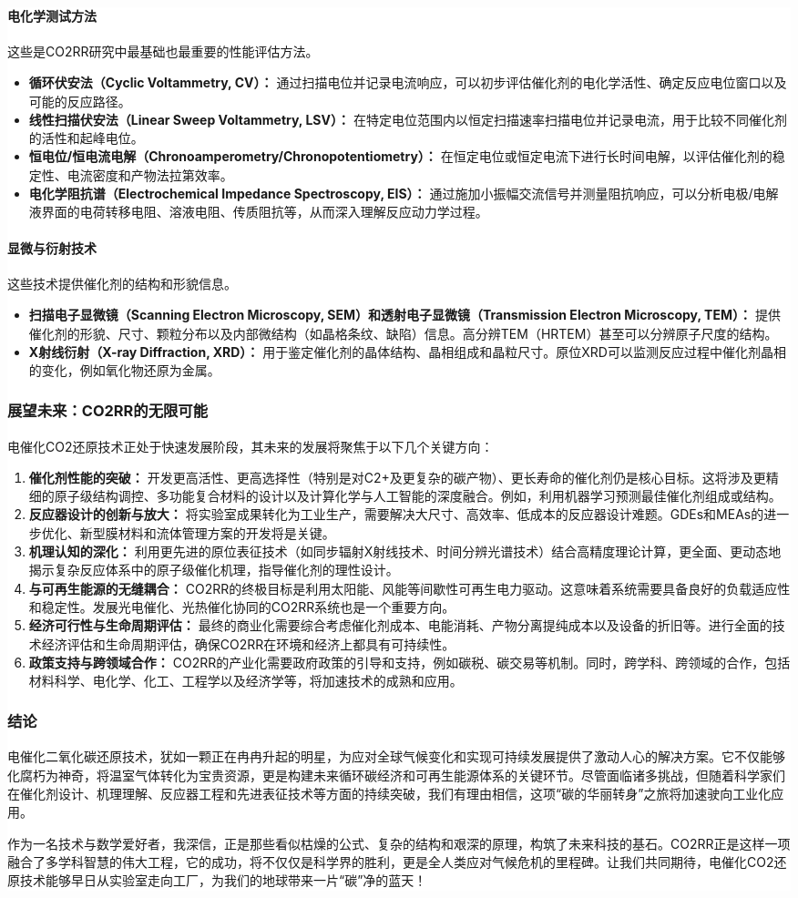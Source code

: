 #### 电化学测试方法

这些是CO2RR研究中最基础也最重要的性能评估方法。
*   **循环伏安法（Cyclic Voltammetry, CV）：**
    通过扫描电位并记录电流响应，可以初步评估催化剂的电化学活性、确定反应电位窗口以及可能的反应路径。
*   **线性扫描伏安法（Linear Sweep Voltammetry, LSV）：**
    在特定电位范围内以恒定扫描速率扫描电位并记录电流，用于比较不同催化剂的活性和起峰电位。
*   **恒电位/恒电流电解（Chronoamperometry/Chronopotentiometry）：**
    在恒定电位或恒定电流下进行长时间电解，以评估催化剂的稳定性、电流密度和产物法拉第效率。
*   **电化学阻抗谱（Electrochemical Impedance Spectroscopy, EIS）：**
    通过施加小振幅交流信号并测量阻抗响应，可以分析电极/电解液界面的电荷转移电阻、溶液电阻、传质阻抗等，从而深入理解反应动力学过程。

#### 显微与衍射技术

这些技术提供催化剂的结构和形貌信息。
*   **扫描电子显微镜（Scanning Electron Microscopy, SEM）和透射电子显微镜（Transmission Electron Microscopy, TEM）：**
    提供催化剂的形貌、尺寸、颗粒分布以及内部微结构（如晶格条纹、缺陷）信息。高分辨TEM（HRTEM）甚至可以分辨原子尺度的结构。
*   **X射线衍射（X-ray Diffraction, XRD）：**
    用于鉴定催化剂的晶体结构、晶相组成和晶粒尺寸。原位XRD可以监测反应过程中催化剂晶相的变化，例如氧化物还原为金属。

### 展望未来：CO2RR的无限可能

电催化CO2还原技术正处于快速发展阶段，其未来的发展将聚焦于以下几个关键方向：

1.  **催化剂性能的突破：**
    开发更高活性、更高选择性（特别是对C2+及更复杂的碳产物）、更长寿命的催化剂仍是核心目标。这将涉及更精细的原子级结构调控、多功能复合材料的设计以及计算化学与人工智能的深度融合。例如，利用机器学习预测最佳催化剂组成或结构。
2.  **反应器设计的创新与放大：**
    将实验室成果转化为工业生产，需要解决大尺寸、高效率、低成本的反应器设计难题。GDEs和MEAs的进一步优化、新型膜材料和流体管理方案的开发将是关键。
3.  **机理认知的深化：**
    利用更先进的原位表征技术（如同步辐射X射线技术、时间分辨光谱技术）结合高精度理论计算，更全面、更动态地揭示复杂反应体系中的原子级催化机理，指导催化剂的理性设计。
4.  **与可再生能源的无缝耦合：**
    CO2RR的终极目标是利用太阳能、风能等间歇性可再生电力驱动。这意味着系统需要具备良好的负载适应性和稳定性。发展光电催化、光热催化协同的CO2RR系统也是一个重要方向。
5.  **经济可行性与生命周期评估：**
    最终的商业化需要综合考虑催化剂成本、电能消耗、产物分离提纯成本以及设备的折旧等。进行全面的技术经济评估和生命周期评估，确保CO2RR在环境和经济上都具有可持续性。
6.  **政策支持与跨领域合作：**
    CO2RR的产业化需要政府政策的引导和支持，例如碳税、碳交易等机制。同时，跨学科、跨领域的合作，包括材料科学、电化学、化工、工程学以及经济学等，将加速技术的成熟和应用。

### 结论

电催化二氧化碳还原技术，犹如一颗正在冉冉升起的明星，为应对全球气候变化和实现可持续发展提供了激动人心的解决方案。它不仅能够化腐朽为神奇，将温室气体转化为宝贵资源，更是构建未来循环碳经济和可再生能源体系的关键环节。尽管面临诸多挑战，但随着科学家们在催化剂设计、机理理解、反应器工程和先进表征技术等方面的持续突破，我们有理由相信，这项“碳的华丽转身”之旅将加速驶向工业化应用。

作为一名技术与数学爱好者，我深信，正是那些看似枯燥的公式、复杂的结构和艰深的原理，构筑了未来科技的基石。CO2RR正是这样一项融合了多学科智慧的伟大工程，它的成功，将不仅仅是科学界的胜利，更是全人类应对气候危机的里程碑。让我们共同期待，电催化CO2还原技术能够早日从实验室走向工厂，为我们的地球带来一片“碳”净的蓝天！